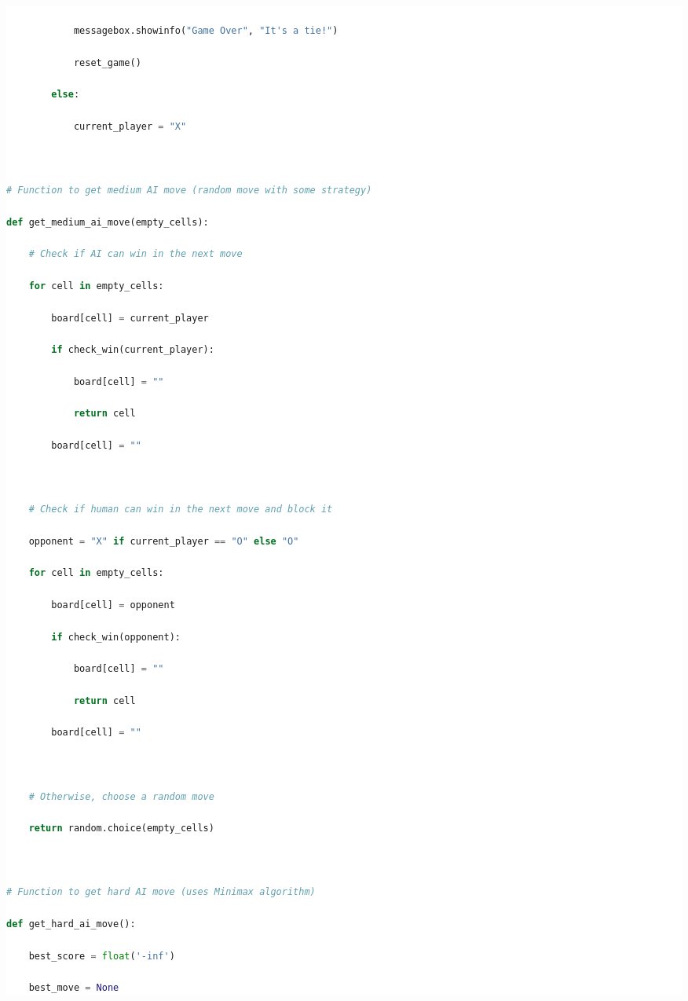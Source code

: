 ```python

            messagebox.showinfo("Game Over", "It's a tie!")

            reset_game()

        else:

            current_player = "X"



# Function to get medium AI move (random move with some strategy)

def get_medium_ai_move(empty_cells):

    # Check if AI can win in the next move

    for cell in empty_cells:

        board[cell] = current_player

        if check_win(current_player):

            board[cell] = ""

            return cell

        board[cell] = ""



    # Check if human can win in the next move and block it

    opponent = "X" if current_player == "O" else "O"

    for cell in empty_cells:

        board[cell] = opponent

        if check_win(opponent):

            board[cell] = ""

            return cell

        board[cell] = ""



    # Otherwise, choose a random move

    return random.choice(empty_cells)



# Function to get hard AI move (uses Minimax algorithm)

def get_hard_ai_move():

    best_score = float('-inf')

    best_move = None

```
